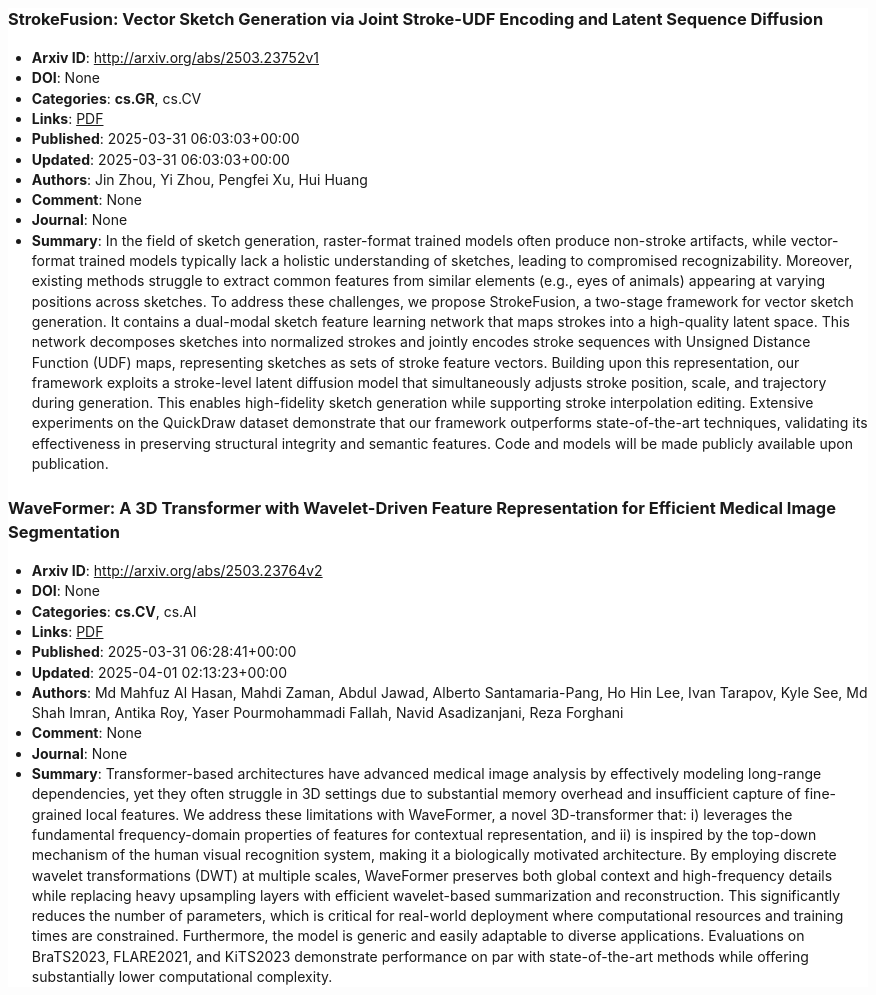 

### StrokeFusion: Vector Sketch Generation via Joint Stroke-UDF Encoding and Latent Sequence Diffusion
- **Arxiv ID**: http://arxiv.org/abs/2503.23752v1
- **DOI**: None
- **Categories**: **cs.GR**, cs.CV
- **Links**: [PDF](http://arxiv.org/pdf/2503.23752v1)
- **Published**: 2025-03-31 06:03:03+00:00
- **Updated**: 2025-03-31 06:03:03+00:00
- **Authors**: Jin Zhou, Yi Zhou, Pengfei Xu, Hui Huang
- **Comment**: None
- **Journal**: None
- **Summary**: In the field of sketch generation, raster-format trained models often produce non-stroke artifacts, while vector-format trained models typically lack a holistic understanding of sketches, leading to compromised recognizability. Moreover, existing methods struggle to extract common features from similar elements (e.g., eyes of animals) appearing at varying positions across sketches. To address these challenges, we propose StrokeFusion, a two-stage framework for vector sketch generation. It contains a dual-modal sketch feature learning network that maps strokes into a high-quality latent space. This network decomposes sketches into normalized strokes and jointly encodes stroke sequences with Unsigned Distance Function (UDF) maps, representing sketches as sets of stroke feature vectors. Building upon this representation, our framework exploits a stroke-level latent diffusion model that simultaneously adjusts stroke position, scale, and trajectory during generation. This enables high-fidelity sketch generation while supporting stroke interpolation editing. Extensive experiments on the QuickDraw dataset demonstrate that our framework outperforms state-of-the-art techniques, validating its effectiveness in preserving structural integrity and semantic features. Code and models will be made publicly available upon publication.



### WaveFormer: A 3D Transformer with Wavelet-Driven Feature Representation for Efficient Medical Image Segmentation
- **Arxiv ID**: http://arxiv.org/abs/2503.23764v2
- **DOI**: None
- **Categories**: **cs.CV**, cs.AI
- **Links**: [PDF](http://arxiv.org/pdf/2503.23764v2)
- **Published**: 2025-03-31 06:28:41+00:00
- **Updated**: 2025-04-01 02:13:23+00:00
- **Authors**: Md Mahfuz Al Hasan, Mahdi Zaman, Abdul Jawad, Alberto Santamaria-Pang, Ho Hin Lee, Ivan Tarapov, Kyle See, Md Shah Imran, Antika Roy, Yaser Pourmohammadi Fallah, Navid Asadizanjani, Reza Forghani
- **Comment**: None
- **Journal**: None
- **Summary**: Transformer-based architectures have advanced medical image analysis by effectively modeling long-range dependencies, yet they often struggle in 3D settings due to substantial memory overhead and insufficient capture of fine-grained local features. We address these limitations with WaveFormer, a novel 3D-transformer that: i) leverages the fundamental frequency-domain properties of features for contextual representation, and ii) is inspired by the top-down mechanism of the human visual recognition system, making it a biologically motivated architecture. By employing discrete wavelet transformations (DWT) at multiple scales, WaveFormer preserves both global context and high-frequency details while replacing heavy upsampling layers with efficient wavelet-based summarization and reconstruction. This significantly reduces the number of parameters, which is critical for real-world deployment where computational resources and training times are constrained. Furthermore, the model is generic and easily adaptable to diverse applications. Evaluations on BraTS2023, FLARE2021, and KiTS2023 demonstrate performance on par with state-of-the-art methods while offering substantially lower computational complexity.
